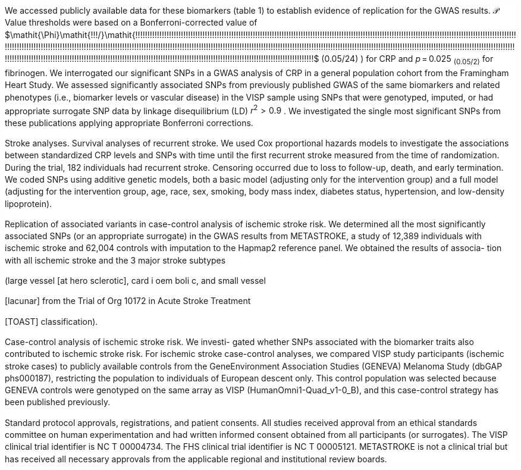 We accessed publicly available data for these biomarkers (table 1) to establish evidence of replication for the GWAS results.  $\mathcal{P}$   Value thresholds were based on a Bonferroni-corrected value of  $\mathit{\Phi}\mathit{\!\!\!/}\mathit{\!\!\!\!\!\!\!\!\!\!\!\!\!\!\!\!\!\!\!\!\!\!\!\!\!\!\!\!\!\!\!\!\!\!\!\!\!\!\!\!\!\!\!\!\!\!\!\!\!\!\!\!\!\!\!\!\!\!\!\!\!\!\!\!\!\!\!\!\!\!\!\!\!\!\!\!\!\!\!\!\!\!\!\!\!\!\!\!\!\!\!\!\!\!\!\!\!\!\!\!\!\!\!\!\!\!\!\!\!\!\!\!\!\!\!\!\!\!\!\!\!\!\!\!\!\!\!\!\!\!\!\!\!\!\!\!\!\!\!\!\!\!\!\!\!\!\!\!\!\!\!\!\!\!\!\!\!\!\!\!\!\!\!\!\!\!\!\!\!\!\!\!\!\!\!\!\!\!\!\!\!\!\!\!\!\!\!\!\!\!\!\!\!\!\!\!\!\!\!\!\!\!\!\!\!\!\!\!\!\!\!\!\!\!\!\!\!\!\!\!\!\!\!\!\!\!\!\!\!\!\!\!\!\!\!\!\!\!\!\!\!\!\!\!\!\!\!\!\!\!\!\!\!\!\!\!\!\!\!\!\!\!\!\!\!\!\!\!\!\!\!\!\!\!\!\!\!\!\!\!\!\!\!\!\!\!\!\!\!\!\!\!\!\!\!\!\!\!\!\!\!\!\!\!\!\!\!\!\!\!\!\!\!\!\!\!\!\!\!\!\!\!\!\!\!\!\!\!\!\!\!\!\!\!\!\!\!\!\!\!\!\!\!\!\!\!\!\!\!\!\!\!\!\!\!\!\!\!\!\!\!\!\!\!\!\!\!\!\!\!\!\!\!\!\!\!\!\!\!\!\!\!\!\!\!\!\!\!\!\!\!\!\!\!\!\!\!\!\!\!\!\!\!\!\!\!\!\!\!\!\!\!\!\!\!\!\!\!\!\!\!\!\!\!\!\!\!\!\!\!\!\!\!\!\!\!\!\!\!\!\!\!\!\!\!\!\!\!\!\!\!\!\!\!\!\!\!\!\!\!\!\!\!\!\!\!\!\!\!\!\!\!\!\!\!\!\!\!\!\!\!\!\!\!\!\!\!\!\!\!\!\!\!\!\!\!\!\!\!\!\!\$     $\left(0.05/24\right)$  ) for CRP and  $\textstyle p\,=\,0.025$   $_{(0.05/2)}$   for fibrinogen. We interrogated our significant SNPs in a GWAS analysis of CRP in a general population cohort from the Framingham Heart Study.   We assessed significantly associated SNPs from previously published GWAS of the same biomarkers and related phenotypes (i.e., biomarker levels or vascular disease) in the VISP sample using SNPs that were genotyped, imputed, or had appropriate surrogate SNP data by linkage disequilibrium (LD)  $r^{2}>0.9$  . We investigated the single most significant SNPs from these publications applying appropriate Bonferroni corrections.  

Stroke analyses.  Survival analyses of recurrent stroke.  We used Cox proportional hazards models to investigate the associations between standardized CRP levels and SNPs with time until the first recurrent stroke measured from the time of randomization. During the trial, 182 individuals had recurrent stroke. Censoring occurred due to loss to follow-up, death, and early termination. We coded SNPs using additive genetic models, both a basic model (adjusting only for the intervention group) and a full model (adjusting for the intervention group, age, race, sex, smoking, body mass index, diabetes status, hypertension, and low-density lipoprotein).  

Replication of associated variants in case-control analysis of ischemic stroke risk.  We determined all the most significantly associated SNPs (or an appropriate surrogate) in the GWAS results from METASTROKE,   a study of 12,389 individuals with ischemic stroke and 62,004 controls with imputation to the Hapmap2 reference panel.   We obtained the results of associa- tion with all ischemic stroke and the 3 major stroke subtypes

 (large vessel [at hero sclerotic], card i oem boli c, and small vessel

 [lacunar] from the Trial of Org 10172 in Acute Stroke Treatment

 [TOAST] classification).  

Case-control analysis of ischemic stroke risk.  We investi- gated whether SNPs associated with the biomarker traits also contributed to ischemic stroke risk. For ischemic stroke case-control analyses, we compared VISP study participants (ischemic stroke cases) to publicly available controls from the GeneEnvironment Association Studies (GENEVA) Melanoma Study (dbGAP phs000187), restricting the population to individuals of European descent only. This control population was selected because GENEVA controls were genotyped on the same array as VISP (HumanOmni1-Quad_v1-0_B), and this case-control strategy has been published previously.  

Standard protocol approvals, registrations, and patient consents.  All studies received approval from an ethical standards committee on human experimentation and had written informed consent obtained from all participants (or surrogates). The VISP clinical trial identifier is NC T 00004734. The FHS clinical trial identifier is NC T 00005121. METASTROKE is not a clinical trial but has received all necessary approvals from the applicable regional and institutional review boards.  
